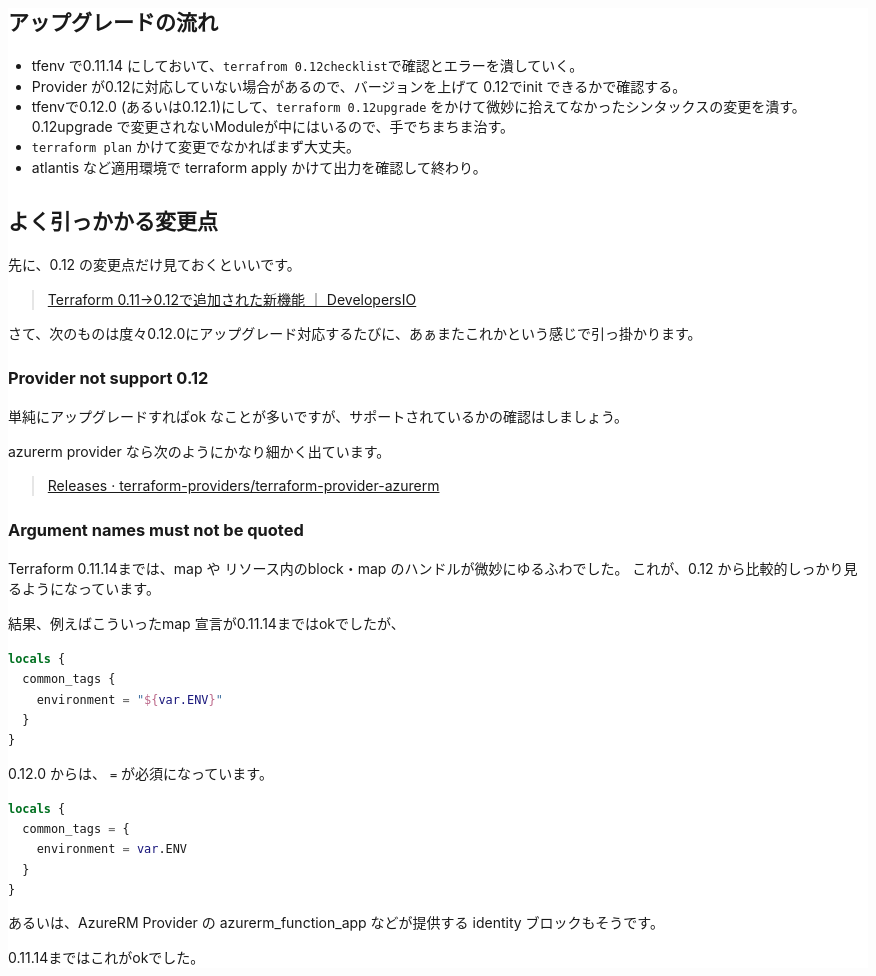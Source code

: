 ## アップグレードの流れ

* tfenv で0.11.14 にしておいて、`terrafrom 0.12checklist`で確認とエラーを潰していく。
* Provider が0.12に対応していない場合があるので、バージョンを上げて 0.12でinit できるかで確認する。
* tfenvで0.12.0 (あるいは0.12.1)にして、`terraform 0.12upgrade` をかけて微妙に拾えてなかったシンタックスの変更を潰す。
0.12upgrade で変更されないModuleが中にはいるので、手でちまちま治す。
* `terraform plan` かけて変更でなかればまず大丈夫。
* atlantis など適用環境で terraform apply かけて出力を確認して終わり。

## よく引っかかる変更点

先に、0.12 の変更点だけ見ておくといいです。

> [Terraform 0\.11→0\.12で追加された新機能 ｜ DevelopersIO](https://dev.classmethod.jp/tool/terraform-0-12-new-features/)

さて、次のものは度々0.12.0にアップグレード対応するたびに、あぁまたこれかという感じで引っ掛かります。

### Provider not support 0.12

単純にアップグレードすればok なことが多いですが、サポートされているかの確認はしましょう。

azurerm provider なら次のようにかなり細かく出ています。

> [Releases · terraform\-providers/terraform\-provider\-azurerm](https://github.com/terraform-providers/terraform-provider-azurerm/releases)

### Argument names must not be quoted

Terraform 0.11.14までは、map や リソース内のblock・map のハンドルが微妙にゆるふわでした。
これが、0.12 から比較的しっかり見るようになっています。

結果、例えばこういったmap 宣言が0.11.14まではokでしたが、

```terraform
locals {
  common_tags {
    environment = "${var.ENV}"
  }
}
```

0.12.0 からは、 `=` が必須になっています。

```terraform
locals {
  common_tags = {
    environment = var.ENV
  }
}
```

あるいは、AzureRM Provider の azurerm_function_app などが提供する identity ブロックもそうです。

0.11.14まではこれがokでした。
